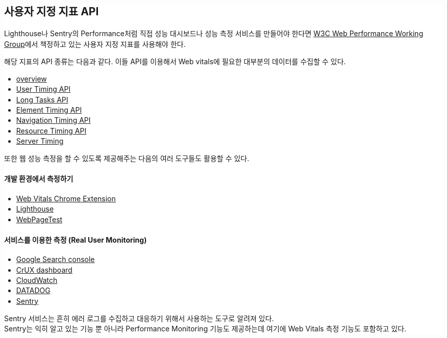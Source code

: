 ## 사용자 지정 지표 API

Lighthouse나 Sentry의 Performance처럼 직접 성능 대시보드나 성능 측정 서비스를 만들어야 한다면 [W3C Web Performance Working Group](https://www.w3.org/webperf/)에서 책정하고 있는 사용자 지정 지표를 사용해야 한다.

해당 지표의 API 종류는 다음과 같다. 이들 API를 이용해서 Web vitals에 필요한 대부분의 데이터를 수집할 수 있다.

- [overview](https://w3c.github.io/perf-timing-primer/#overview)
- [User Timing API](https://developer.mozilla.org/en-US/docs/Web/API/User_Timing_API)
- [Long Tasks API](https://developer.mozilla.org/en-US/docs/Web/API/Long_Tasks_API)
- [Element Timing API](https://developer.mozilla.org/en-US/docs/Web/API/Element_timing_API)
- [Navigation Timing API](https://developer.mozilla.org/ko/docs/Web/API/Navigation_timing_API)
- [Resource Timing API](https://developer.mozilla.org/en-US/docs/Web/API/Resource_Timing_API/Using_the_Resource_Timing_API)
- [Server Timing](https://developer.mozilla.org/en-US/docs/Web/HTTP/Headers/Server-Timing)

또한 웹 성능 측정을 할 수 있도록 제공해주는 다음의 여러 도구들도 활용할 수 있다.

#### 개발 환경에서 측정하기

- [Web Vitals Chrome Extension](https://github.com/GoogleChrome/web-vitals-extension)
- [Lighthouse](https://developers.google.com/web/tools/lighthouse)
- [WebPageTest](https://www.webpagetest.org/)

#### 서비스를 이용한 측정 (Real User Monitoring)

- [Google Search console](https://search.google.com/search-console/about)
- [CrUX dashboard](https://web.dev/chrome-ux-report/)
- [CloudWatch](https://aws.amazon.com/ko/cloudwatch/)
- [DATADOG](https://www.datadoghq.com/dg/real-user-monitoring/website-performance-monitoring/)
- [Sentry](https://sentry.io/welcome/)

Sentry 서비스는 흔히 에러 로그를 수집하고 대응하기 위해서 사용하는 도구로 알려져 있다. <br />
Sentry는 익히 알고 있는 기능 뿐 아니라 Performance Monitoring 기능도 제공하는데 여기에 Web Vitals 측정 기능도 포함하고 있다.
